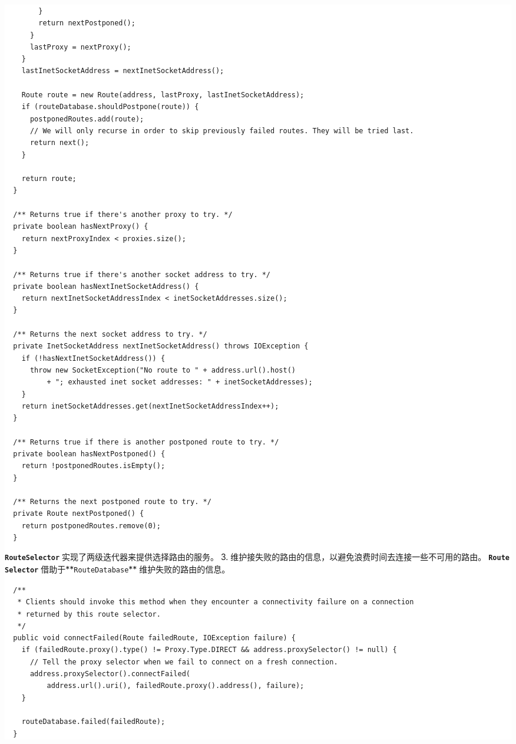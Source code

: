 ```
        }
        return nextPostponed();
      }
      lastProxy = nextProxy();
    }
    lastInetSocketAddress = nextInetSocketAddress();

    Route route = new Route(address, lastProxy, lastInetSocketAddress);
    if (routeDatabase.shouldPostpone(route)) {
      postponedRoutes.add(route);
      // We will only recurse in order to skip previously failed routes. They will be tried last.
      return next();
    }

    return route;
  }

  /** Returns true if there's another proxy to try. */
  private boolean hasNextProxy() {
    return nextProxyIndex < proxies.size();
  }

  /** Returns true if there's another socket address to try. */
  private boolean hasNextInetSocketAddress() {
    return nextInetSocketAddressIndex < inetSocketAddresses.size();
  }

  /** Returns the next socket address to try. */
  private InetSocketAddress nextInetSocketAddress() throws IOException {
    if (!hasNextInetSocketAddress()) {
      throw new SocketException("No route to " + address.url().host()
          + "; exhausted inet socket addresses: " + inetSocketAddresses);
    }
    return inetSocketAddresses.get(nextInetSocketAddressIndex++);
  }

  /** Returns true if there is another postponed route to try. */
  private boolean hasNextPostponed() {
    return !postponedRoutes.isEmpty();
  }

  /** Returns the next postponed route to try. */
  private Route nextPostponed() {
    return postponedRoutes.remove(0);
  }
```
 **`RouteSelector`** 实现了两级迭代器来提供选择路由的服务。
3. 维护接失败的路由的信息，以避免浪费时间去连接一些不可用的路由。 **`RouteSelector`** 借助于**`RouteDatabase`** 维护失败的路由的信息。
```
  /**
   * Clients should invoke this method when they encounter a connectivity failure on a connection
   * returned by this route selector.
   */
  public void connectFailed(Route failedRoute, IOException failure) {
    if (failedRoute.proxy().type() != Proxy.Type.DIRECT && address.proxySelector() != null) {
      // Tell the proxy selector when we fail to connect on a fresh connection.
      address.proxySelector().connectFailed(
          address.url().uri(), failedRoute.proxy().address(), failure);
    }

    routeDatabase.failed(failedRoute);
  }
```